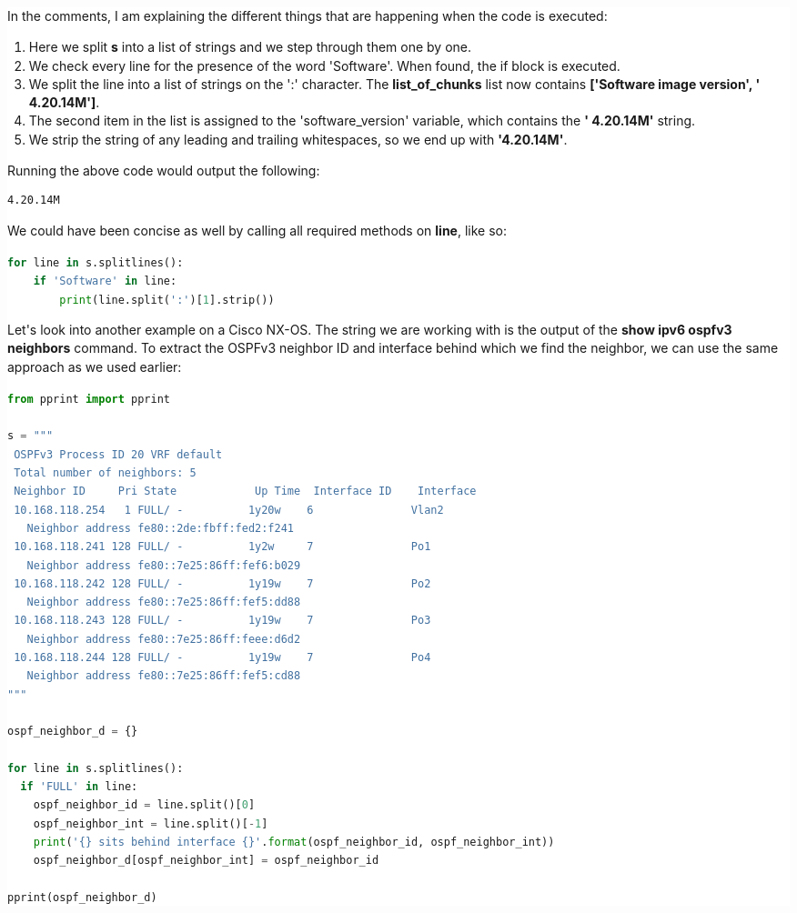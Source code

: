 In the comments, I am explaining the different things that are happening when the code is executed:

1. Here we split <b>s</b> into a list of strings and we step through them one by one.
2. We check every line for the presence of the word 'Software'. When found, the if block is executed.
3. We split the line into a list of strings on the ':' character. The <b>list_of_chunks</b> list now contains <b>['Software image version', ' 4.20.14M']</b>.
4. The second item in the list is assigned to the 'software_version' variable, which contains the <b>' 4.20.14M'</b> string.
5. We strip the string of any leading and trailing whitespaces, so we end up with <b>'4.20.14M'</b>.

Running the above code would output the following:

<pre style="font-size:12px">
4.20.14M
</pre>

We could have been concise as well by calling all required methods on <b>line</b>, like so:

```python
for line in s.splitlines():
    if 'Software' in line:
        print(line.split(':')[1].strip())
```

Let's look into another example on a Cisco NX-OS. The string we are working with is the output of the <b>show ipv6 ospfv3 neighbors</b> command. To extract the OSPFv3 neighbor ID and interface behind which we find the neighbor, we can use the same approach as we used earlier:

```python
from pprint import pprint

s = """
 OSPFv3 Process ID 20 VRF default
 Total number of neighbors: 5
 Neighbor ID     Pri State            Up Time  Interface ID    Interface
 10.168.118.254   1 FULL/ -          1y20w    6               Vlan2 
   Neighbor address fe80::2de:fbff:fed2:f241
 10.168.118.241 128 FULL/ -          1y2w     7               Po1 
   Neighbor address fe80::7e25:86ff:fef6:b029
 10.168.118.242 128 FULL/ -          1y19w    7               Po2 
   Neighbor address fe80::7e25:86ff:fef5:dd88
 10.168.118.243 128 FULL/ -          1y19w    7               Po3 
   Neighbor address fe80::7e25:86ff:feee:d6d2
 10.168.118.244 128 FULL/ -          1y19w    7               Po4 
   Neighbor address fe80::7e25:86ff:fef5:cd88
"""

ospf_neighbor_d = {}

for line in s.splitlines():
  if 'FULL' in line:
    ospf_neighbor_id = line.split()[0]
    ospf_neighbor_int = line.split()[-1]
    print('{} sits behind interface {}'.format(ospf_neighbor_id, ospf_neighbor_int))
    ospf_neighbor_d[ospf_neighbor_int] = ospf_neighbor_id

pprint(ospf_neighbor_d)
```
